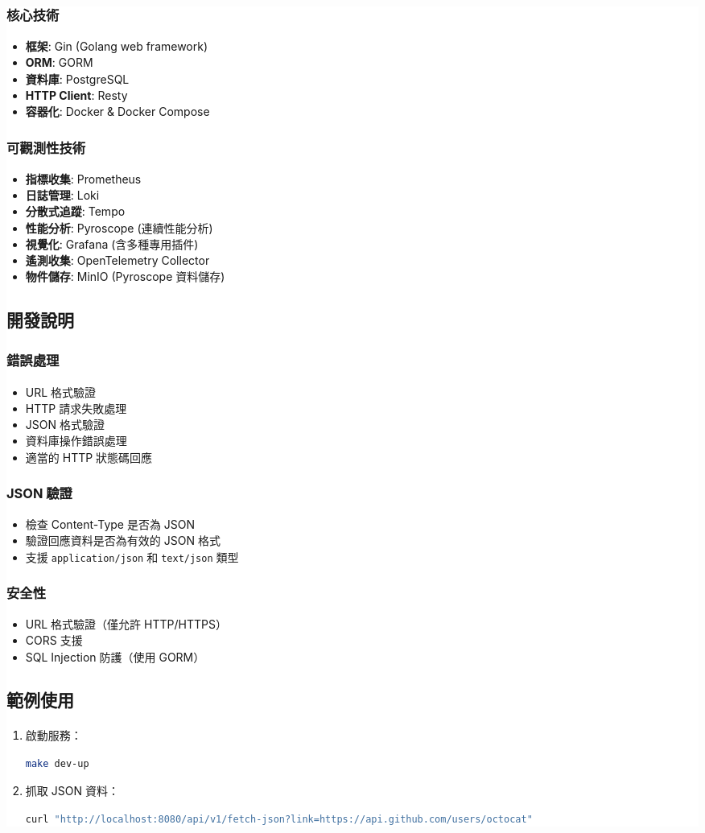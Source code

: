 ### 核心技術
- **框架**: Gin (Golang web framework)
- **ORM**: GORM
- **資料庫**: PostgreSQL
- **HTTP Client**: Resty
- **容器化**: Docker & Docker Compose

### 可觀測性技術
- **指標收集**: Prometheus
- **日誌管理**: Loki
- **分散式追蹤**: Tempo
- **性能分析**: Pyroscope (連續性能分析)
- **視覺化**: Grafana (含多種專用插件)
- **遙測收集**: OpenTelemetry Collector
- **物件儲存**: MinIO (Pyroscope 資料儲存)

## 開發說明

### 錯誤處理

- URL 格式驗證
- HTTP 請求失敗處理
- JSON 格式驗證
- 資料庫操作錯誤處理
- 適當的 HTTP 狀態碼回應

### JSON 驗證

- 檢查 Content-Type 是否為 JSON
- 驗證回應資料是否為有效的 JSON 格式
- 支援 `application/json` 和 `text/json` 類型

### 安全性

- URL 格式驗證（僅允許 HTTP/HTTPS）
- CORS 支援
- SQL Injection 防護（使用 GORM）

## 範例使用

1. 啟動服務：

   ```bash
   make dev-up
   ```

2. 抓取 JSON 資料：

   ```bash
   curl "http://localhost:8080/api/v1/fetch-json?link=https://api.github.com/users/octocat"
   ```
